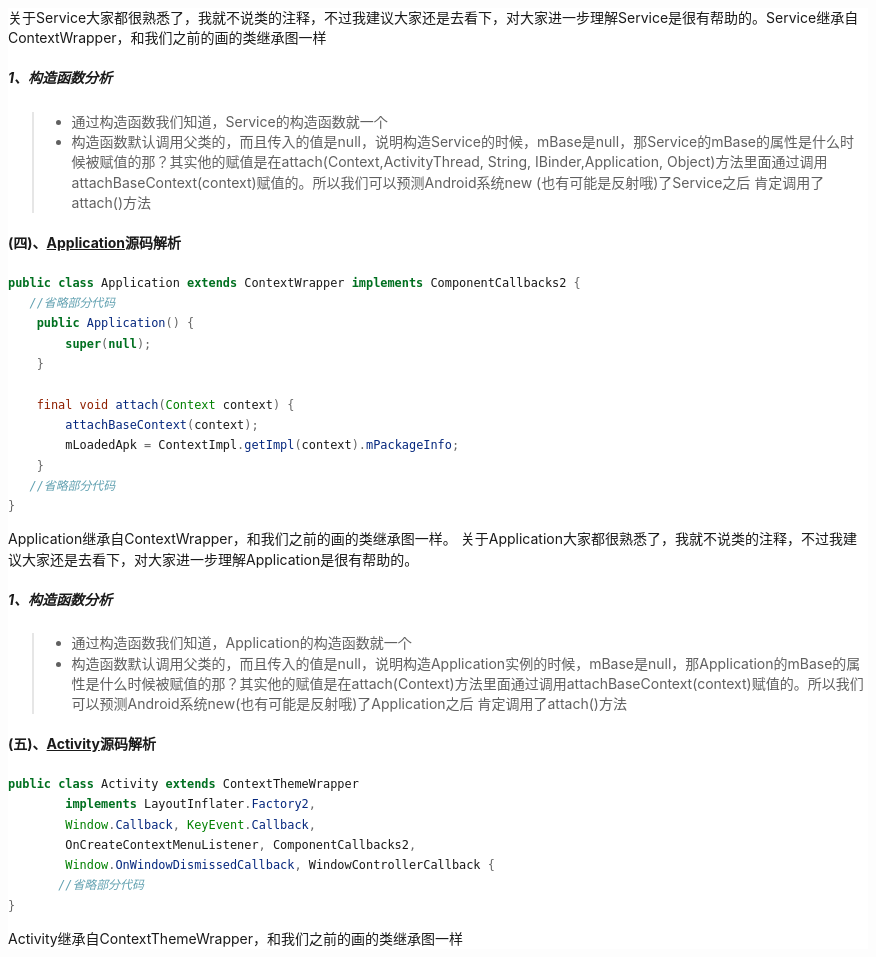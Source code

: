 关于Service大家都很熟悉了，我就不说类的注释，不过我建议大家还是去看下，对大家进一步理解Service是很有帮助的。Service继承自ContextWrapper，和我们之前的画的类继承图一样

##### 1、构造函数分析

> - 通过构造函数我们知道，Service的构造函数就一个
> - 构造函数默认调用父类的，而且传入的值是null，说明构造Service的时候，mBase是null，那Service的mBase的属性是什么时候被赋值的那？其实他的赋值是在attach(Context,ActivityThread, String, IBinder,Application, Object)方法里面通过调用attachBaseContext(context)赋值的。所以我们可以预测Android系统new (也有可能是反射哦)了Service之后 肯定调用了attach()方法

#### (四)、[Application](https://link.jianshu.com?t=https://developer.android.com/reference/android/app/Application.html)源码解析



```java
public class Application extends ContextWrapper implements ComponentCallbacks2 {
   //省略部分代码
    public Application() {
        super(null);
    }

    final void attach(Context context) {
        attachBaseContext(context);
        mLoadedApk = ContextImpl.getImpl(context).mPackageInfo;
    }
   //省略部分代码
}
```

Application继承自ContextWrapper，和我们之前的画的类继承图一样。
 关于Application大家都很熟悉了，我就不说类的注释，不过我建议大家还是去看下，对大家进一步理解Application是很有帮助的。

##### 1、构造函数分析

> - 通过构造函数我们知道，Application的构造函数就一个
> - 构造函数默认调用父类的，而且传入的值是null，说明构造Application实例的时候，mBase是null，那Application的mBase的属性是什么时候被赋值的那？其实他的赋值是在attach(Context)方法里面通过调用attachBaseContext(context)赋值的。所以我们可以预测Android系统new(也有可能是反射哦)了Application之后 肯定调用了attach()方法

#### (五)、[Activity](https://link.jianshu.com?t=https://developer.android.com/reference/android/app/Activity.html)源码解析



```java
public class Activity extends ContextThemeWrapper
        implements LayoutInflater.Factory2,
        Window.Callback, KeyEvent.Callback,
        OnCreateContextMenuListener, ComponentCallbacks2,
        Window.OnWindowDismissedCallback, WindowControllerCallback {
       //省略部分代码
}
```

Activity继承自ContextThemeWrapper，和我们之前的画的类继承图一样
